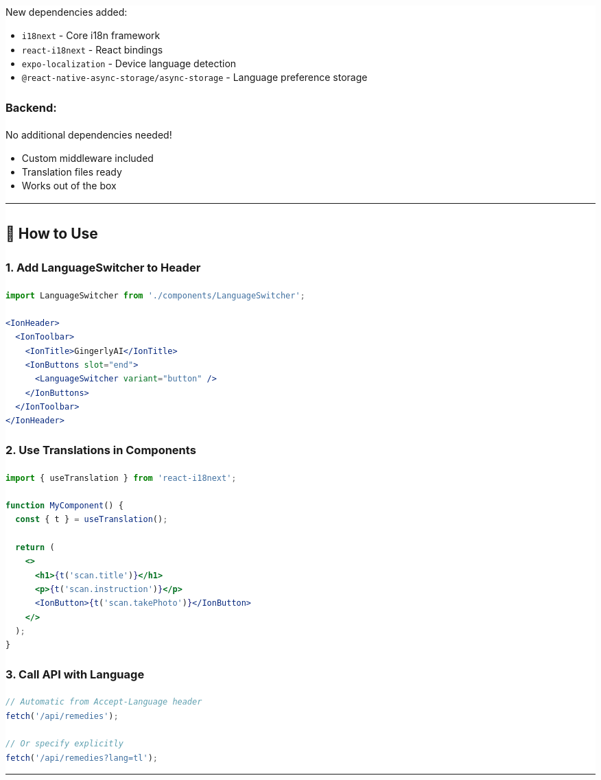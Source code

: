 New dependencies added:
- `i18next` - Core i18n framework
- `react-i18next` - React bindings
- `expo-localization` - Device language detection
- `@react-native-async-storage/async-storage` - Language preference storage

### **Backend:**
No additional dependencies needed!
- Custom middleware included
- Translation files ready
- Works out of the box

---

## 📝 **How to Use**

### **1. Add LanguageSwitcher to Header**
```jsx
import LanguageSwitcher from './components/LanguageSwitcher';

<IonHeader>
  <IonToolbar>
    <IonTitle>GingerlyAI</IonTitle>
    <IonButtons slot="end">
      <LanguageSwitcher variant="button" />
    </IonButtons>
  </IonToolbar>
</IonHeader>
```

### **2. Use Translations in Components**
```jsx
import { useTranslation } from 'react-i18next';

function MyComponent() {
  const { t } = useTranslation();
  
  return (
    <>
      <h1>{t('scan.title')}</h1>
      <p>{t('scan.instruction')}</p>
      <IonButton>{t('scan.takePhoto')}</IonButton>
    </>
  );
}
```

### **3. Call API with Language**
```javascript
// Automatic from Accept-Language header
fetch('/api/remedies');

// Or specify explicitly
fetch('/api/remedies?lang=tl');
```

---